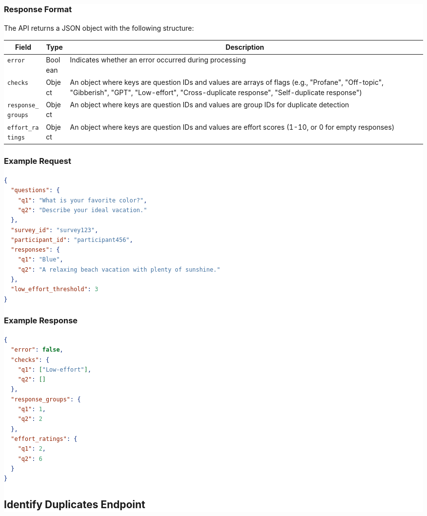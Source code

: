 ### Response Format

The API returns a JSON object with the following structure:

| Field | Type | Description |
|-------|------|-------------|
| `error` | Boolean | Indicates whether an error occurred during processing |
| `checks` | Object | An object where keys are question IDs and values are arrays of flags (e.g., "Profane", "Off-topic", "Gibberish", "GPT", "Low-effort", "Cross-duplicate response", "Self-duplicate response") |
| `response_groups` | Object | An object where keys are question IDs and values are group IDs for duplicate detection |
| `effort_ratings` | Object | An object where keys are question IDs and values are effort scores (1-10, or 0 for empty responses) |

### Example Request

```json
{
  "questions": {
    "q1": "What is your favorite color?",
    "q2": "Describe your ideal vacation."
  },
  "survey_id": "survey123",
  "participant_id": "participant456",
  "responses": {
    "q1": "Blue",
    "q2": "A relaxing beach vacation with plenty of sunshine."
  },
  "low_effort_threshold": 3
}
```

### Example Response

```json
{
  "error": false,
  "checks": {
    "q1": ["Low-effort"],
    "q2": []
  },
  "response_groups": {
    "q1": 1,
    "q2": 2
  },
  "effort_ratings": {
    "q1": 2,
    "q2": 6
  }
}
```

## Identify Duplicates Endpoint
